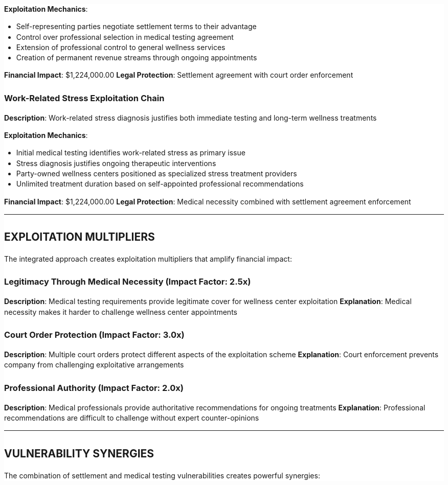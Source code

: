 **Exploitation Mechanics**:
- Self-representing parties negotiate settlement terms to their advantage
- Control over professional selection in medical testing agreement
- Extension of professional control to general wellness services
- Creation of permanent revenue streams through ongoing appointments

**Financial Impact**: $1,224,000.00
**Legal Protection**: Settlement agreement with court order enforcement

### Work-Related Stress Exploitation Chain

**Description**: Work-related stress diagnosis justifies both immediate testing and long-term wellness treatments

**Exploitation Mechanics**:
- Initial medical testing identifies work-related stress as primary issue
- Stress diagnosis justifies ongoing therapeutic interventions
- Party-owned wellness centers positioned as specialized stress treatment providers
- Unlimited treatment duration based on self-appointed professional recommendations

**Financial Impact**: $1,224,000.00
**Legal Protection**: Medical necessity combined with settlement agreement enforcement


---

## EXPLOITATION MULTIPLIERS

The integrated approach creates exploitation multipliers that amplify financial impact:


### Legitimacy Through Medical Necessity (Impact Factor: 2.5x)

**Description**: Medical testing requirements provide legitimate cover for wellness center exploitation
**Explanation**: Medical necessity makes it harder to challenge wellness center appointments

### Court Order Protection (Impact Factor: 3.0x)

**Description**: Multiple court orders protect different aspects of the exploitation scheme
**Explanation**: Court enforcement prevents company from challenging exploitative arrangements

### Professional Authority (Impact Factor: 2.0x)

**Description**: Medical professionals provide authoritative recommendations for ongoing treatments
**Explanation**: Professional recommendations are difficult to challenge without expert counter-opinions


---

## VULNERABILITY SYNERGIES

The combination of settlement and medical testing vulnerabilities creates powerful synergies:
